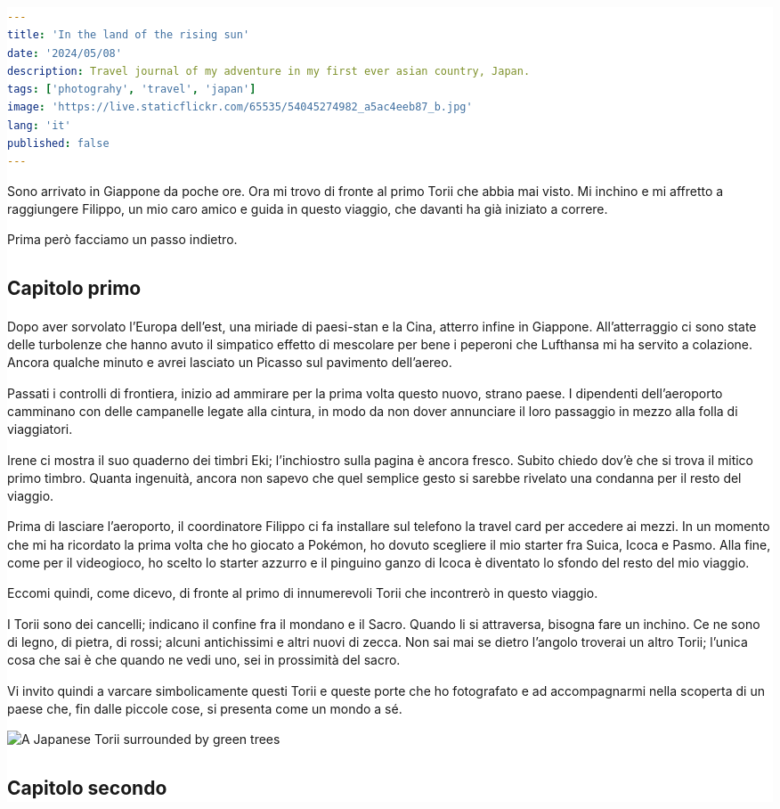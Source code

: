```yaml
---
title: 'In the land of the rising sun'
date: '2024/05/08'
description: Travel journal of my adventure in my first ever asian country, Japan.
tags: ['photograhy', 'travel', 'japan']
image: 'https://live.staticflickr.com/65535/54045274982_a5ac4eeb87_b.jpg'
lang: 'it'
published: false
---
```


Sono arrivato in Giappone da poche ore. Ora mi trovo di fronte al primo Torii che abbia mai visto. Mi inchino e mi affretto a raggiungere Filippo, un mio caro amico e guida in questo viaggio, che davanti ha già iniziato a correre.

Prima però facciamo un passo indietro.

## Capitolo primo

Dopo aver sorvolato l’Europa dell’est, una miriade di paesi-stan e la Cina, atterro infine in Giappone. All’atterraggio ci sono state delle turbolenze che hanno avuto il simpatico effetto di mescolare per bene i peperoni che Lufthansa mi ha servito a colazione. Ancora qualche minuto e avrei lasciato un Picasso sul pavimento dell’aereo.

Passati i controlli di frontiera, inizio ad ammirare per la prima volta questo nuovo, strano paese. I dipendenti dell’aeroporto camminano con delle campanelle legate alla cintura, in modo da non dover annunciare il loro passaggio in mezzo alla folla di viaggiatori.

Irene ci mostra il suo quaderno dei timbri Eki; l’inchiostro sulla pagina è ancora fresco. Subito chiedo dov’è che si trova il mitico primo timbro. Quanta ingenuità, ancora non sapevo che quel semplice gesto si sarebbe rivelato una condanna per il resto del viaggio.

Prima di lasciare l’aeroporto, il coordinatore Filippo ci fa installare sul telefono la travel card per accedere ai mezzi. In un momento che mi ha ricordato la prima volta che ho giocato a Pokémon, ho dovuto scegliere il mio starter fra Suica, Icoca e Pasmo. Alla fine, come per il videogioco, ho scelto lo starter azzurro e il pinguino ganzo di Icoca è diventato lo sfondo del resto del mio viaggio.

Eccomi quindi, come dicevo, di fronte al primo di innumerevoli Torii che incontrerò in questo viaggio.

I Torii sono dei cancelli; indicano il confine fra il mondano e il Sacro. Quando li si attraversa, bisogna fare un inchino.
Ce ne sono di legno, di pietra, di rossi; alcuni antichissimi e altri nuovi di zecca. Non sai mai se dietro l’angolo troverai un altro Torii; l’unica cosa che sai è che quando ne vedi uno, sei in prossimità del sacro.

Vi invito quindi a varcare simbolicamente questi Torii e queste porte che ho fotografato e ad accompagnarmi nella scoperta di un paese che, fin dalle piccole cose, si presenta come un mondo a sé.

<img src="https://live.staticflickr.com/65535/54005390524_f650fa1a7c_c.jpg" alt="A Japanese Torii surrounded by green trees" loading="lazy" />

## Capitolo secondo
